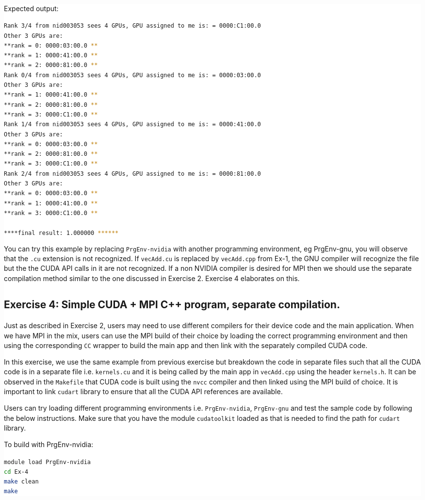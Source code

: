 
Expected output:
```bash
Rank 3/4 from nid003053 sees 4 GPUs, GPU assigned to me is: = 0000:C1:00.0
Other 3 GPUs are:
**rank = 0: 0000:03:00.0 **
**rank = 1: 0000:41:00.0 **
**rank = 2: 0000:81:00.0 **
Rank 0/4 from nid003053 sees 4 GPUs, GPU assigned to me is: = 0000:03:00.0
Other 3 GPUs are:
**rank = 1: 0000:41:00.0 **
**rank = 2: 0000:81:00.0 **
**rank = 3: 0000:C1:00.0 **
Rank 1/4 from nid003053 sees 4 GPUs, GPU assigned to me is: = 0000:41:00.0
Other 3 GPUs are:
**rank = 0: 0000:03:00.0 **
**rank = 2: 0000:81:00.0 **
**rank = 3: 0000:C1:00.0 **
Rank 2/4 from nid003053 sees 4 GPUs, GPU assigned to me is: = 0000:81:00.0
Other 3 GPUs are:
**rank = 0: 0000:03:00.0 **
**rank = 1: 0000:41:00.0 **
**rank = 3: 0000:C1:00.0 **

****final result: 1.000000 ******
```

You can try this example by replacing `PrgEnv-nvidia` with another programming environment, eg PrgEnv-gnu, you will observe that the `.cu` extension is not recognized. If `vecAdd.cu` is replaced by `vecAdd.cpp` from Ex-1, the GNU compiler will recognize the file but the the CUDA API calls in it are not recognized. If a non NVIDIA compiler is desired for MPI then we should use the separate compilation method similar to the one discussed in Exercise 2. Exercise 4 elaborates on this.

 ## Exercise 4: Simple CUDA + MPI C++ program, separate compilation.
 Just as described in Exercise 2, users may need to use different compilers for their device code and the main application. When we have MPI in the mix, users can use the MPI build of their choice by loading the correct programming environment and then using the corresponding `CC` wrapper to build the main app and then link with the separately compiled CUDA code. 
 
 In this exercise, we use the same example from previous exercise but breakdown the code in separate files such that all the CUDA code is in a separate file i.e. `kernels.cu` and it is being called by the main app in `vecAdd.cpp` using the header `kernels.h`. It can be observed in the `Makefile` that CUDA code is built using the `nvcc` compiler and then linked using the MPI build of choice. It is important to link `cudart` library to ensure that all the CUDA API references are available. 
 
 Users can try loading different programming environments i.e. `PrgEnv-nvidia`, `PrgEnv-gnu` and test the sample code by following the below instructions. Make sure that you have the module `cudatoolkit` loaded as that is needed to find the path for `cudart` library.
 
 To build with PrgEnv-nvidia:
 
 ```bash
 module load PrgEnv-nvidia
 cd Ex-4
 make clean
 make
 ```
